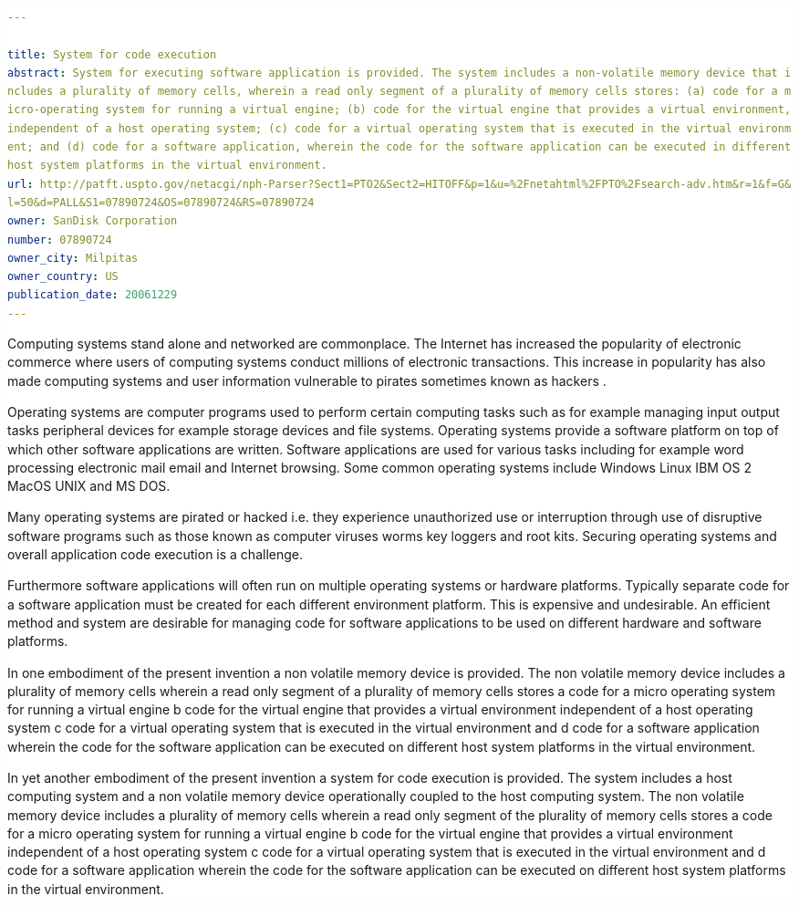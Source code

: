 ```yaml
---

title: System for code execution
abstract: System for executing software application is provided. The system includes a non-volatile memory device that includes a plurality of memory cells, wherein a read only segment of a plurality of memory cells stores: (a) code for a micro-operating system for running a virtual engine; (b) code for the virtual engine that provides a virtual environment, independent of a host operating system; (c) code for a virtual operating system that is executed in the virtual environment; and (d) code for a software application, wherein the code for the software application can be executed in different host system platforms in the virtual environment.
url: http://patft.uspto.gov/netacgi/nph-Parser?Sect1=PTO2&Sect2=HITOFF&p=1&u=%2Fnetahtml%2FPTO%2Fsearch-adv.htm&r=1&f=G&l=50&d=PALL&S1=07890724&OS=07890724&RS=07890724
owner: SanDisk Corporation
number: 07890724
owner_city: Milpitas
owner_country: US
publication_date: 20061229
---
```

Computing systems stand alone and networked are commonplace. The Internet has increased the popularity of electronic commerce where users of computing systems conduct millions of electronic transactions. This increase in popularity has also made computing systems and user information vulnerable to pirates sometimes known as hackers .

Operating systems are computer programs used to perform certain computing tasks such as for example managing input output tasks peripheral devices for example storage devices and file systems. Operating systems provide a software platform on top of which other software applications are written. Software applications are used for various tasks including for example word processing electronic mail email and Internet browsing. Some common operating systems include Windows Linux IBM OS 2 MacOS UNIX and MS DOS.

Many operating systems are pirated or hacked i.e. they experience unauthorized use or interruption through use of disruptive software programs such as those known as computer viruses worms key loggers and root kits. Securing operating systems and overall application code execution is a challenge.

Furthermore software applications will often run on multiple operating systems or hardware platforms. Typically separate code for a software application must be created for each different environment platform. This is expensive and undesirable. An efficient method and system are desirable for managing code for software applications to be used on different hardware and software platforms.

In one embodiment of the present invention a non volatile memory device is provided. The non volatile memory device includes a plurality of memory cells wherein a read only segment of a plurality of memory cells stores a code for a micro operating system for running a virtual engine b code for the virtual engine that provides a virtual environment independent of a host operating system c code for a virtual operating system that is executed in the virtual environment and d code for a software application wherein the code for the software application can be executed on different host system platforms in the virtual environment.

In yet another embodiment of the present invention a system for code execution is provided. The system includes a host computing system and a non volatile memory device operationally coupled to the host computing system. The non volatile memory device includes a plurality of memory cells wherein a read only segment of the plurality of memory cells stores a code for a micro operating system for running a virtual engine b code for the virtual engine that provides a virtual environment independent of a host operating system c code for a virtual operating system that is executed in the virtual environment and d code for a software application wherein the code for the software application can be executed on different host system platforms in the virtual environment.
